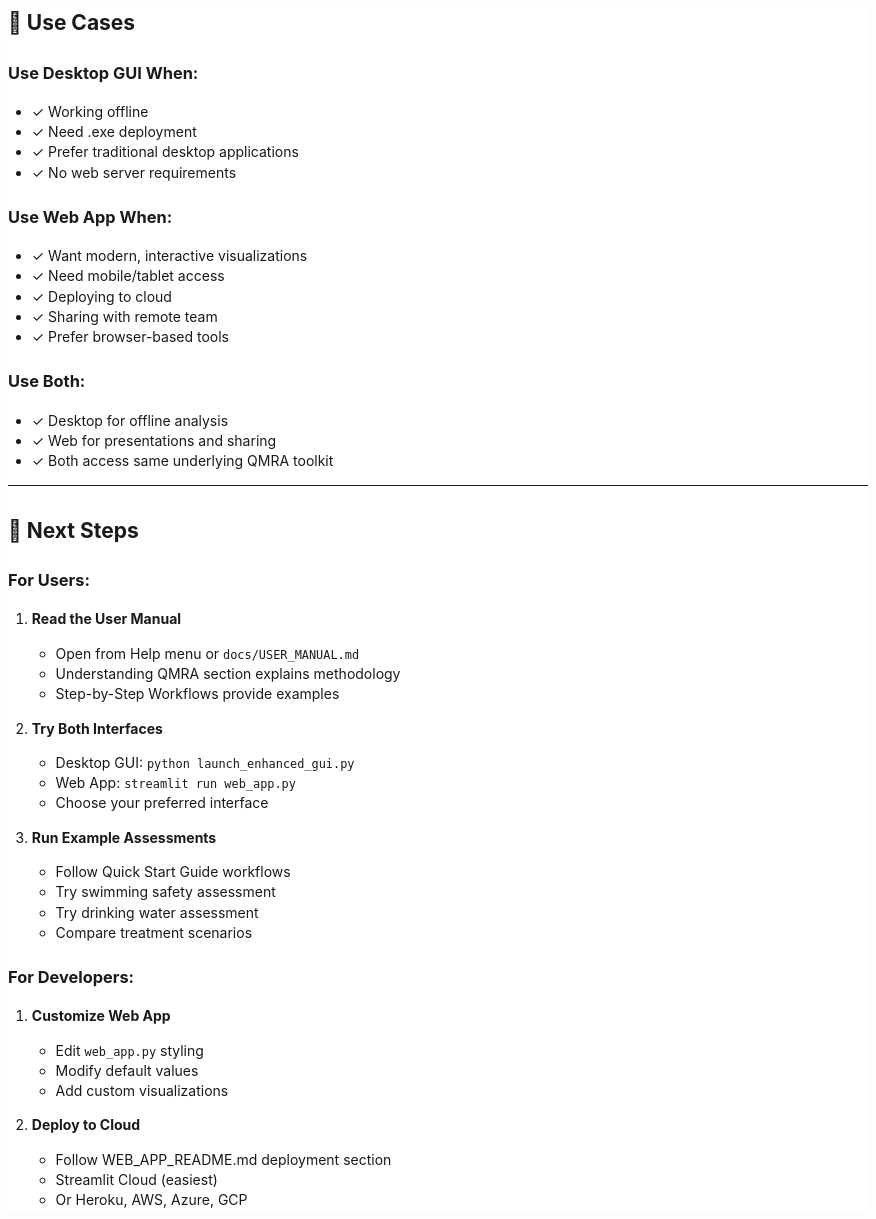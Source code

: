 
## 🎯 Use Cases

### Use Desktop GUI When:
- ✓ Working offline
- ✓ Need .exe deployment
- ✓ Prefer traditional desktop applications
- ✓ No web server requirements

### Use Web App When:
- ✓ Want modern, interactive visualizations
- ✓ Need mobile/tablet access
- ✓ Deploying to cloud
- ✓ Sharing with remote team
- ✓ Prefer browser-based tools

### Use Both:
- ✓ Desktop for offline analysis
- ✓ Web for presentations and sharing
- ✓ Both access same underlying QMRA toolkit

---

## 📝 Next Steps

### For Users:

1. **Read the User Manual**
   - Open from Help menu or `docs/USER_MANUAL.md`
   - Understanding QMRA section explains methodology
   - Step-by-Step Workflows provide examples

2. **Try Both Interfaces**
   - Desktop GUI: `python launch_enhanced_gui.py`
   - Web App: `streamlit run web_app.py`
   - Choose your preferred interface

3. **Run Example Assessments**
   - Follow Quick Start Guide workflows
   - Try swimming safety assessment
   - Try drinking water assessment
   - Compare treatment scenarios

### For Developers:

1. **Customize Web App**
   - Edit `web_app.py` styling
   - Modify default values
   - Add custom visualizations

2. **Deploy to Cloud**
   - Follow WEB_APP_README.md deployment section
   - Streamlit Cloud (easiest)
   - Or Heroku, AWS, Azure, GCP
